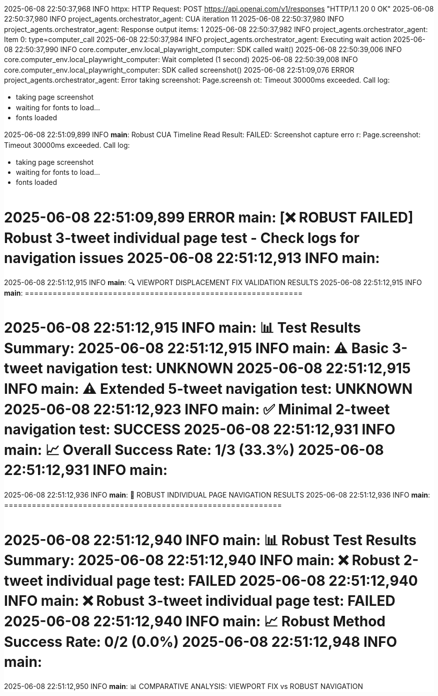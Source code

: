 2025-06-08 22:50:37,968 INFO httpx: HTTP Request: POST https://api.openai.com/v1/responses "HTTP/1.1 20
0 OK"
2025-06-08 22:50:37,980 INFO project_agents.orchestrator_agent: CUA iteration 11
2025-06-08 22:50:37,980 INFO project_agents.orchestrator_agent: Response output items: 1
2025-06-08 22:50:37,982 INFO project_agents.orchestrator_agent:   Item 0: type=computer_call
2025-06-08 22:50:37,984 INFO project_agents.orchestrator_agent: Executing wait action
2025-06-08 22:50:37,990 INFO core.computer_env.local_playwright_computer: SDK called wait()
2025-06-08 22:50:39,006 INFO core.computer_env.local_playwright_computer: Wait completed (1 second)
2025-06-08 22:50:39,008 INFO core.computer_env.local_playwright_computer: SDK called screenshot()
2025-06-08 22:51:09,076 ERROR project_agents.orchestrator_agent: Error taking screenshot: Page.screensh
ot: Timeout 30000ms exceeded.
Call log:
  - taking page screenshot
  - waiting for fonts to load...
  - fonts loaded

2025-06-08 22:51:09,899 INFO __main__: Robust CUA Timeline Read Result: FAILED: Screenshot capture erro
r: Page.screenshot: Timeout 30000ms exceeded.
Call log:
  - taking page screenshot
  - waiting for fonts to load...
  - fonts loaded

2025-06-08 22:51:09,899 ERROR __main__: [❌ ROBUST FAILED] Robust 3-tweet individual page test - Check 
logs for navigation issues
2025-06-08 22:51:12,913 INFO __main__: 
============================================================
2025-06-08 22:51:12,915 INFO __main__: 🔍 VIEWPORT DISPLACEMENT FIX VALIDATION RESULTS
2025-06-08 22:51:12,915 INFO __main__: ============================================================

2025-06-08 22:51:12,915 INFO __main__: 📊 Test Results Summary:
2025-06-08 22:51:12,915 INFO __main__:   ⚠️ Basic 3-tweet navigation test: UNKNOWN
2025-06-08 22:51:12,915 INFO __main__:   ⚠️ Extended 5-tweet navigation test: UNKNOWN
2025-06-08 22:51:12,923 INFO __main__:   ✅ Minimal 2-tweet navigation test: SUCCESS
2025-06-08 22:51:12,931 INFO __main__: 
📈 Overall Success Rate: 1/3 (33.3%)
2025-06-08 22:51:12,931 INFO __main__:
============================================================
2025-06-08 22:51:12,936 INFO __main__: 🔧 ROBUST INDIVIDUAL PAGE NAVIGATION RESULTS
2025-06-08 22:51:12,936 INFO __main__: ============================================================

2025-06-08 22:51:12,940 INFO __main__: 📊 Robust Test Results Summary:
2025-06-08 22:51:12,940 INFO __main__:   ❌ Robust 2-tweet individual page test: FAILED
2025-06-08 22:51:12,940 INFO __main__:   ❌ Robust 3-tweet individual page test: FAILED
2025-06-08 22:51:12,940 INFO __main__: 
📈 Robust Method Success Rate: 0/2 (0.0%)
2025-06-08 22:51:12,948 INFO __main__:
============================================================
2025-06-08 22:51:12,950 INFO __main__: 📊 COMPARATIVE ANALYSIS: VIEWPORT FIX vs ROBUST NAVIGATION
